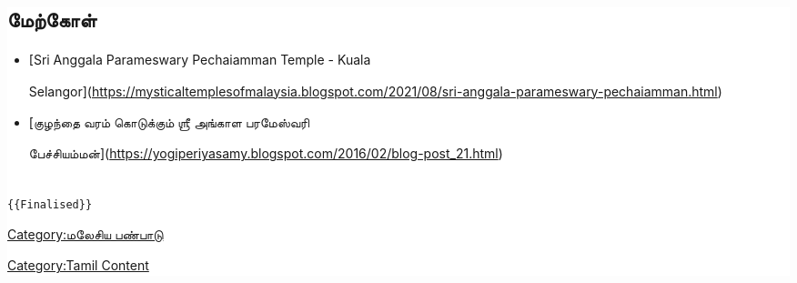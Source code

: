 

## மேற்கோள்



-   [Sri Anggala Parameswary Pechaiamman Temple - Kuala

    Selangor](https://mysticaltemplesofmalaysia.blogspot.com/2021/08/sri-anggala-parameswary-pechaiamman.html)

-   [குழந்தை வரம் கொடுக்கும் ஶ்ரீ அங்காள பரமேஸ்வரி

    பேச்சியம்மன்](https://yogiperiyasamy.blogspot.com/2016/02/blog-post_21.html)



```{=mediawiki}

{{Finalised}}

```

[Category:மலேசிய பண்பாடு](Category:மலேசிய_பண்பாடு "wikilink")

[Category:Tamil Content](Category:Tamil_Content "wikilink")

